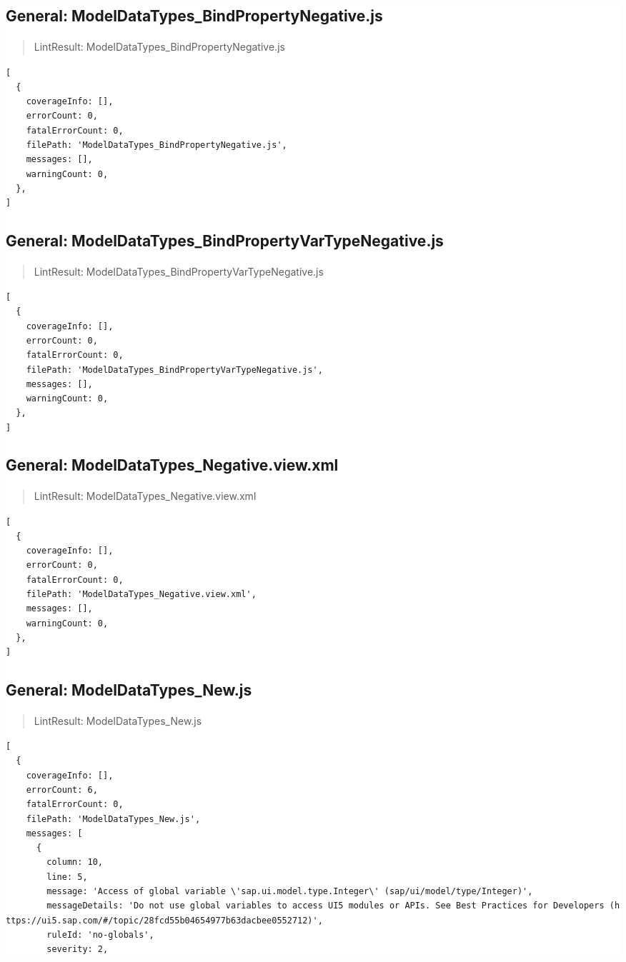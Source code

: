 ## General: ModelDataTypes_BindPropertyNegative.js

> LintResult: ModelDataTypes_BindPropertyNegative.js

    [
      {
        coverageInfo: [],
        errorCount: 0,
        fatalErrorCount: 0,
        filePath: 'ModelDataTypes_BindPropertyNegative.js',
        messages: [],
        warningCount: 0,
      },
    ]

## General: ModelDataTypes_BindPropertyVarTypeNegative.js

> LintResult: ModelDataTypes_BindPropertyVarTypeNegative.js

    [
      {
        coverageInfo: [],
        errorCount: 0,
        fatalErrorCount: 0,
        filePath: 'ModelDataTypes_BindPropertyVarTypeNegative.js',
        messages: [],
        warningCount: 0,
      },
    ]

## General: ModelDataTypes_Negative.view.xml

> LintResult: ModelDataTypes_Negative.view.xml

    [
      {
        coverageInfo: [],
        errorCount: 0,
        fatalErrorCount: 0,
        filePath: 'ModelDataTypes_Negative.view.xml',
        messages: [],
        warningCount: 0,
      },
    ]

## General: ModelDataTypes_New.js

> LintResult: ModelDataTypes_New.js

    [
      {
        coverageInfo: [],
        errorCount: 6,
        fatalErrorCount: 0,
        filePath: 'ModelDataTypes_New.js',
        messages: [
          {
            column: 10,
            line: 5,
            message: 'Access of global variable \'sap.ui.model.type.Integer\' (sap/ui/model/type/Integer)',
            messageDetails: 'Do not use global variables to access UI5 modules or APIs. See Best Practices for Developers (https://ui5.sap.com/#/topic/28fcd55b04654977b63dacbee0552712)',
            ruleId: 'no-globals',
            severity: 2,